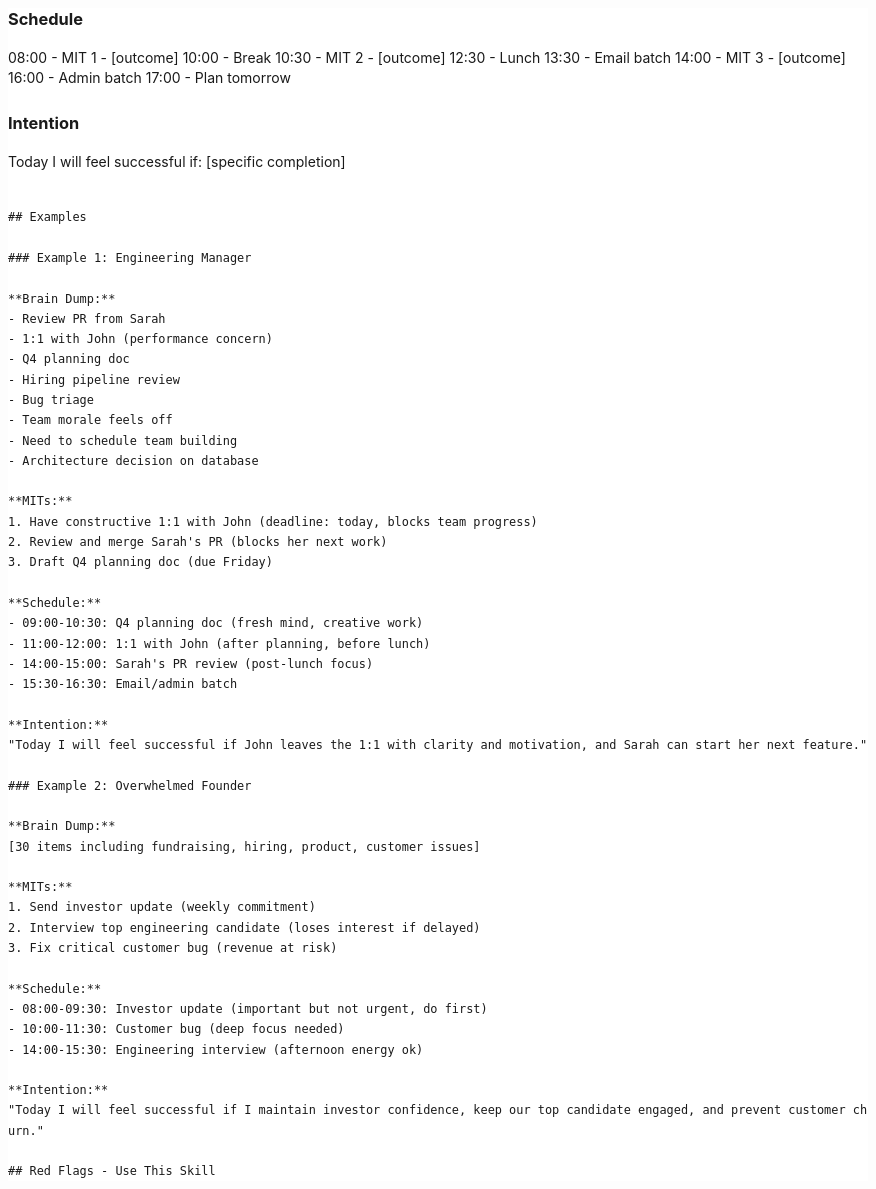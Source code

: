 ### Schedule
08:00 - MIT 1 - [outcome]
10:00 - Break
10:30 - MIT 2 - [outcome]
12:30 - Lunch
13:30 - Email batch
14:00 - MIT 3 - [outcome]
16:00 - Admin batch
17:00 - Plan tomorrow

### Intention
Today I will feel successful if: [specific completion]
```

## Examples

### Example 1: Engineering Manager

**Brain Dump:**
- Review PR from Sarah
- 1:1 with John (performance concern)
- Q4 planning doc
- Hiring pipeline review
- Bug triage
- Team morale feels off
- Need to schedule team building
- Architecture decision on database

**MITs:**
1. Have constructive 1:1 with John (deadline: today, blocks team progress)
2. Review and merge Sarah's PR (blocks her next work)
3. Draft Q4 planning doc (due Friday)

**Schedule:**
- 09:00-10:30: Q4 planning doc (fresh mind, creative work)
- 11:00-12:00: 1:1 with John (after planning, before lunch)
- 14:00-15:00: Sarah's PR review (post-lunch focus)
- 15:30-16:30: Email/admin batch

**Intention:**
"Today I will feel successful if John leaves the 1:1 with clarity and motivation, and Sarah can start her next feature."

### Example 2: Overwhelmed Founder

**Brain Dump:**
[30 items including fundraising, hiring, product, customer issues]

**MITs:**
1. Send investor update (weekly commitment)
2. Interview top engineering candidate (loses interest if delayed)
3. Fix critical customer bug (revenue at risk)

**Schedule:**
- 08:00-09:30: Investor update (important but not urgent, do first)
- 10:00-11:30: Customer bug (deep focus needed)
- 14:00-15:30: Engineering interview (afternoon energy ok)

**Intention:**
"Today I will feel successful if I maintain investor confidence, keep our top candidate engaged, and prevent customer churn."

## Red Flags - Use This Skill
```